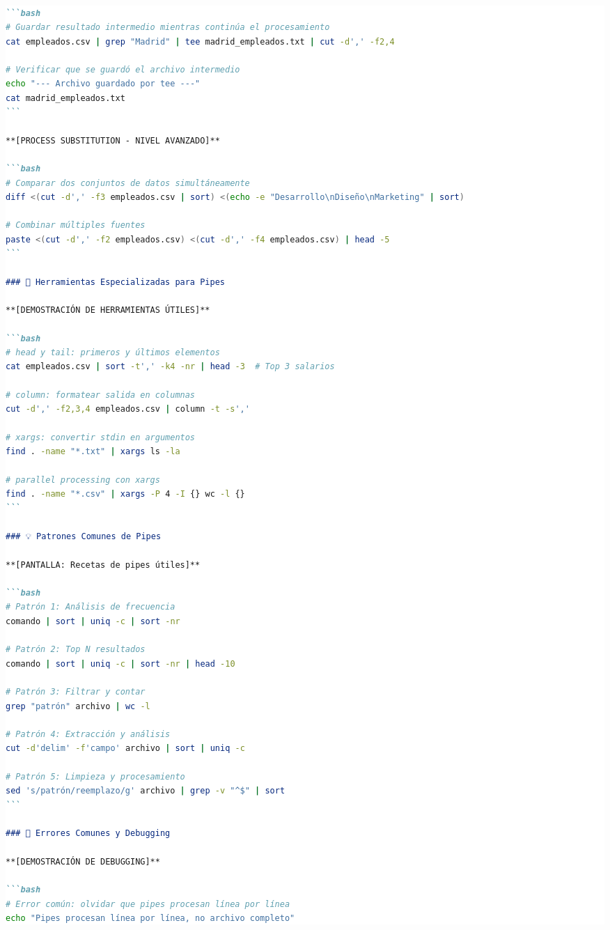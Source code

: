 ````markdown
```bash
# Guardar resultado intermedio mientras continúa el procesamiento
cat empleados.csv | grep "Madrid" | tee madrid_empleados.txt | cut -d',' -f2,4

# Verificar que se guardó el archivo intermedio
echo "--- Archivo guardado por tee ---"
cat madrid_empleados.txt
```

**[PROCESS SUBSTITUTION - NIVEL AVANZADO]**

```bash
# Comparar dos conjuntos de datos simultáneamente
diff <(cut -d',' -f3 empleados.csv | sort) <(echo -e "Desarrollo\nDiseño\nMarketing" | sort)

# Combinar múltiples fuentes
paste <(cut -d',' -f2 empleados.csv) <(cut -d',' -f4 empleados.csv) | head -5
```

### 🔧 Herramientas Especializadas para Pipes

**[DEMOSTRACIÓN DE HERRAMIENTAS ÚTILES]**

```bash
# head y tail: primeros y últimos elementos
cat empleados.csv | sort -t',' -k4 -nr | head -3  # Top 3 salarios

# column: formatear salida en columnas
cut -d',' -f2,3,4 empleados.csv | column -t -s','

# xargs: convertir stdin en argumentos
find . -name "*.txt" | xargs ls -la

# parallel processing con xargs
find . -name "*.csv" | xargs -P 4 -I {} wc -l {}
```

### 💡 Patrones Comunes de Pipes

**[PANTALLA: Recetas de pipes útiles]**

```bash
# Patrón 1: Análisis de frecuencia
comando | sort | uniq -c | sort -nr

# Patrón 2: Top N resultados
comando | sort | uniq -c | sort -nr | head -10

# Patrón 3: Filtrar y contar
grep "patrón" archivo | wc -l

# Patrón 4: Extracción y análisis
cut -d'delim' -f'campo' archivo | sort | uniq -c

# Patrón 5: Limpieza y procesamiento
sed 's/patrón/reemplazo/g' archivo | grep -v "^$" | sort
```

### 🚨 Errores Comunes y Debugging

**[DEMOSTRACIÓN DE DEBUGGING]**

```bash
# Error común: olvidar que pipes procesan línea por línea
echo "Pipes procesan línea por línea, no archivo completo"
````